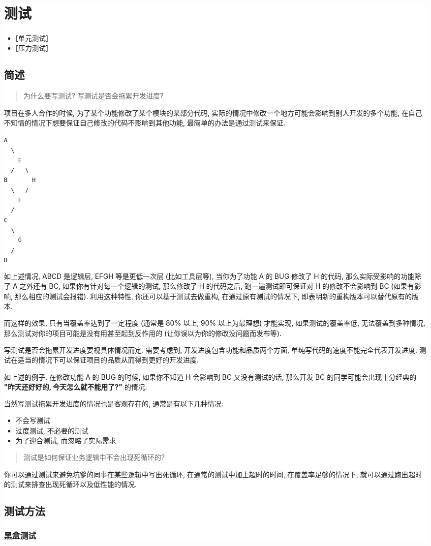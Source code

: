 # 测试

* [单元测试]
* [压力测试]
## 简述

> <a name="q-why-write-test"></a> 为什么要写测试? 写测试是否会拖累开发进度?

项目在多人合作的时候, 为了某个功能修改了某个模块的某部分代码, 实际的情况中修改一个地方可能会影响到别人开发的多个功能, 在自己不知情的情况下想要保证自己修改的代码不影响到其他功能, 最简单的办法是通过测试来保证.

```
A
  \
    E
  /   \
B       H
  \   /
    F
  / 
C
  \
    G
  / 
D
```

如上述情况, ABCD 是逻辑层, EFGH 等是更低一次层 (比如工具层等), 当你为了功能 A 的 BUG 修改了 H 的代码, 那么实际受影响的功能除了 A 之外还有 BC, 如果你有针对每一个逻辑的测试, 那么修改了 H 的代码之后, 跑一遍测试即可保证对 H 的修改不会影响到 BC (如果有影响, 那么相应的测试会报错). 利用这种特性, 你还可以基于测试去做重构, 在通过原有测试的情况下, 即表明新的重构版本可以替代原有的版本.

而这样的效果, 只有当覆盖率达到了一定程度 (通常是 80% 以上, 90% 以上为最理想) 才能实现, 如果测试的覆盖率低, 无法覆盖到多种情况, 那么测试对你的项目可能是没有用甚至起到反作用的 (让你误以为你的修改没问题而发布等).

写测试是否会拖累开发进度要视具体情况而定. 需要考虑到, 开发进度包含功能和品质两个方面, 单纯写代码的速度不能完全代表开发进度. 测试在适当的情况下可以保证项目的品质从而得到更好的开发进度.

如上述的例子, 在修改功能 A 的 BUG 的时候, 如果你不知道 H 会影响到 BC 又没有测试的话, 那么开发 BC 的同学可能会出现十分经典的 **"昨天还好好的, 今天怎么就不能用了?"** 的情况. 

当然写测试拖累开发进度的情况也是客观存在的, 通常是有以下几种情况:

* 不会写测试
* 过度测试, 不必要的测试
* 为了迎合测试, 而忽略了实际需求


> <a name="q-death-loop"></a> 测试是如何保证业务逻辑中不会出现死循环的?

你可以通过测试来避免坑爹的同事在某些逻辑中写出死循环, 在通常的测试中加上超时的时间, 在覆盖率足够的情况下, 就可以通过跑出超时的测试来排查出现死循环以及低性能的情况.


## 测试方法

### 黑盒测试
